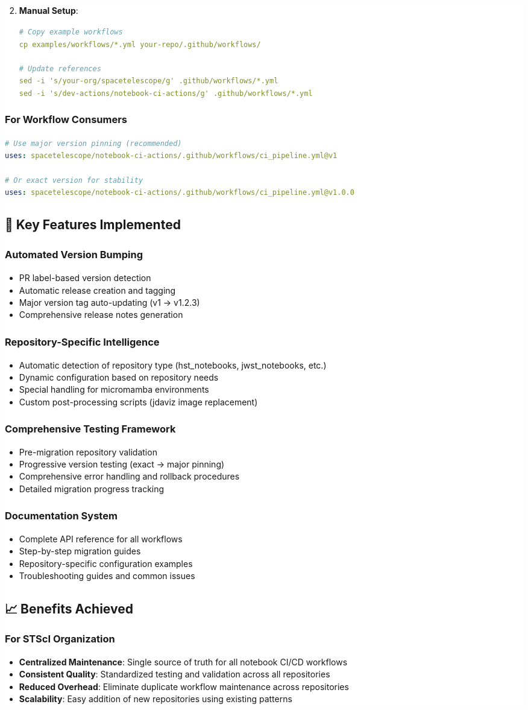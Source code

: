 2. **Manual Setup**:
   ```yaml
   # Copy example workflows
   cp examples/workflows/*.yml your-repo/.github/workflows/
   
   # Update references
   sed -i 's/your-org/spacetelescope/g' .github/workflows/*.yml
   sed -i 's/dev-actions/notebook-ci-actions/g' .github/workflows/*.yml
   ```

### For Workflow Consumers

```yaml
# Use major version pinning (recommended)
uses: spacetelescope/notebook-ci-actions/.github/workflows/ci_pipeline.yml@v1

# Or exact version for stability
uses: spacetelescope/notebook-ci-actions/.github/workflows/ci_pipeline.yml@v1.0.0
```

## 🔧 Key Features Implemented

### Automated Version Bumping
- PR label-based version detection
- Automatic release creation and tagging
- Major version tag auto-updating (v1 → v1.2.3)
- Comprehensive release notes generation

### Repository-Specific Intelligence
- Automatic detection of repository type (hst_notebooks, jwst_notebooks, etc.)
- Dynamic configuration based on repository needs
- Special handling for micromamba environments
- Custom post-processing scripts (jdaviz image replacement)

### Comprehensive Testing Framework
- Pre-migration repository validation
- Progressive version testing (exact → major pinning)
- Comprehensive error handling and rollback procedures
- Detailed migration progress tracking

### Documentation System
- Complete API reference for all workflows
- Step-by-step migration guides
- Repository-specific configuration examples
- Troubleshooting guides and common issues

## 📈 Benefits Achieved

### For STScI Organization
- **Centralized Maintenance**: Single source of truth for all notebook CI/CD workflows
- **Consistent Quality**: Standardized testing and validation across all repositories
- **Reduced Overhead**: Eliminate duplicate workflow maintenance across repositories
- **Scalability**: Easy addition of new repositories using existing patterns
